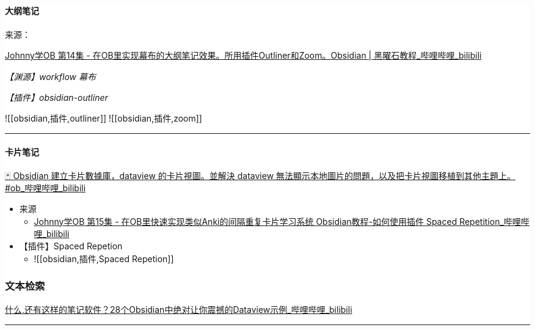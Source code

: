 
#### 大纲笔记

来源：

[Johnny学OB 第14集 - 在OB里实现幕布的大纲笔记效果。所用插件Outliner和Zoom。Obsidian | 黑曜石教程_哔哩哔哩_bilibili](https://www.bilibili.com/video/BV1Nh411s73k/?spm_id_from=333.999.0.0&vd_source=5f738d98a287c1460eaef235b3405efd)

*【渊源】workflow 幕布*

*【插件】obsidian-outliner*

![[obsidian,插件,outliner]]
![[obsidian,插件,zoom]]

---

#### 卡片笔记
[🃏 Obsidian 建立卡片數據庫，dataview 的卡片視圖。並解決 dataview 無法顯示本地圖片的問題，以及把卡片視圖移植到其他主題上。 #ob_哔哩哔哩_bilibili](https://www.bilibili.com/video/BV15T411373a/?spm_id_from=333.337.search-card.all.click&vd_source=5f738d98a287c1460eaef235b3405efd)
- 来源
	- [Johnny学OB 第15集 - 在OB里快速实现类似Anki的间隔重复卡片学习系统 Obsidian教程-如何使用插件 Spaced Repetition_哔哩哔哩_bilibili](https://www.bilibili.com/video/BV1qU4y1P7Bu/?spm_id_from=333.999.0.0&vd_source=5f738d98a287c1460eaef235b3405efd)
- 【插件】Spaced Repetion
	- ![[obsidian,插件,Spaced Repetion]]


### 文本检索
[什么,还有这样的笔记软件？28个Obsidian中绝对让你震撼的Dataview示例_哔哩哔哩_bilibili](https://www.bilibili.com/video/BV1kG411K7fq/?spm_id_from=333.337.search-card.all.click&vd_source=5f738d98a287c1460eaef235b3405efd)



---